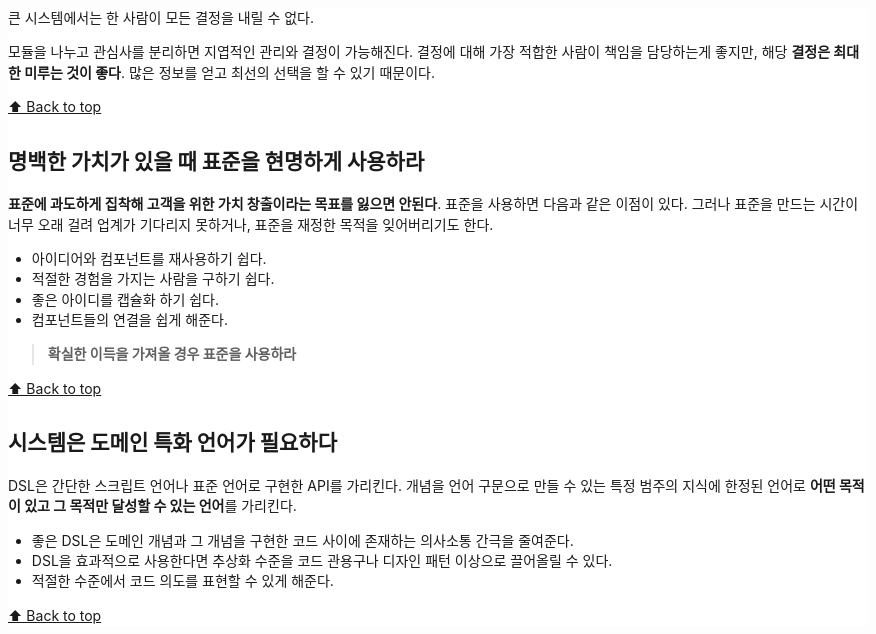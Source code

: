 큰 시스템에서는 한 사람이 모든 결정을 내릴 수 없다.

모듈을 나누고 관심사를 분리하면 지엽적인 관리와 결정이 가능해진다. 결정에 대해 가장 적합한 사람이 책임을 담당하는게 좋지만, 해당 **결정은 최대한 미루는 것이 좋다**. 많은 정보를 얻고 최선의 선택을 할 수 있기 때문이다.

[⬆ Back to top](#목차)
<br />

## 명백한 가치가 있을 때 표준을 현명하게 사용하라

**표준에 과도하게 집착해 고객을 위한 가치 창출이라는 목표를 잃으면 안된다**. 표준을 사용하면 다음과 같은 이점이 있다. 그러나 표준을 만드는 시간이 너무 오래 걸려 업계가 기다리지 못하거나, 표준을 재정한 목적을 잊어버리기도 한다.

- 아이디어와 컴포넌트를 재사용하기 쉽다.
- 적절한 경험을 가지는 사람을 구하기 쉽다.
- 좋은 아이디를 캡슐화 하기 쉽다.
- 컴포넌트들의 연결을 쉽게 해준다.

> **확실한 이득을 가져올 경우 표준을 사용하라**

[⬆ Back to top](#목차)
<br />

## 시스템은 도메인 특화 언어가 필요하다

DSL은 간단한 스크립트 언어나 표준 언어로 구현한 API를 가리킨다. 개념을 언어 구문으로 만들 수 있는 특정 범주의 지식에 한정된 언어로 **어떤 목적이 있고 그 목적만 달성할 수 있는 언어**를 가리킨다.

- 좋은 DSL은 도메인 개념과 그 개념을 구현한 코드 사이에 존재하는 의사소통 간극을 줄여준다.
- DSL을 효과적으로 사용한다면 추상화 수준을 코드 관용구나 디자인 패턴 이상으로 끌어올릴 수 있다.
- 적절한 수준에서 코드 의도를 표현할 수 있게 해준다.

[⬆ Back to top](#목차)
<br />
